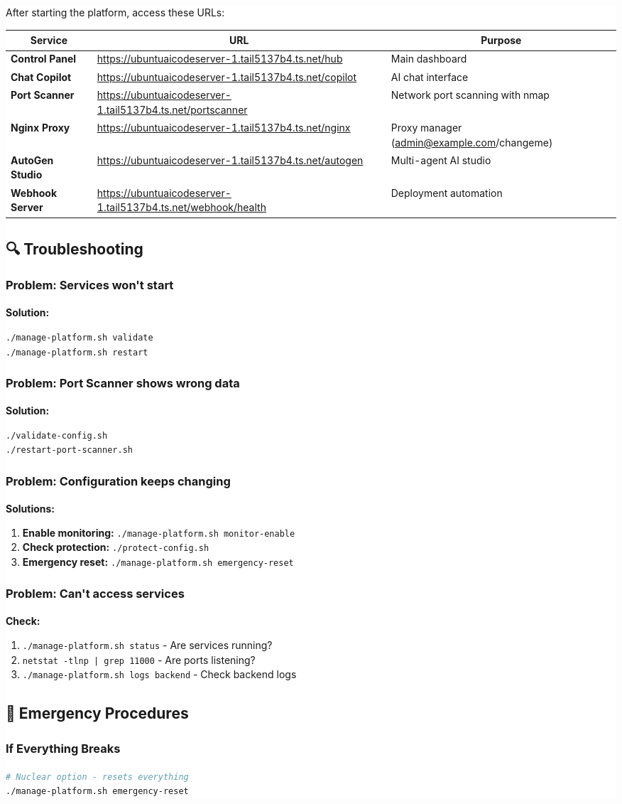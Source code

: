 After starting the platform, access these URLs:

| Service | URL | Purpose |
|---------|-----|---------|
| **Control Panel** | https://ubuntuaicodeserver-1.tail5137b4.ts.net/hub | Main dashboard |
| **Chat Copilot** | https://ubuntuaicodeserver-1.tail5137b4.ts.net/copilot | AI chat interface |
| **Port Scanner** | https://ubuntuaicodeserver-1.tail5137b4.ts.net/portscanner | Network port scanning with nmap |
| **Nginx Proxy** | https://ubuntuaicodeserver-1.tail5137b4.ts.net/nginx | Proxy manager (admin@example.com/changeme) |
| **AutoGen Studio** | https://ubuntuaicodeserver-1.tail5137b4.ts.net/autogen | Multi-agent AI studio |
| **Webhook Server** | https://ubuntuaicodeserver-1.tail5137b4.ts.net/webhook/health | Deployment automation |

## 🔍 Troubleshooting

### Problem: Services won't start
**Solution:**
```bash
./manage-platform.sh validate
./manage-platform.sh restart
```

### Problem: Port Scanner shows wrong data
**Solution:**
```bash
./validate-config.sh
./restart-port-scanner.sh
```

### Problem: Configuration keeps changing
**Solutions:**
1. **Enable monitoring:** `./manage-platform.sh monitor-enable`
2. **Check protection:** `./protect-config.sh`
3. **Emergency reset:** `./manage-platform.sh emergency-reset`

### Problem: Can't access services
**Check:**
1. `./manage-platform.sh status` - Are services running?
2. `netstat -tlnp | grep 11000` - Are ports listening?
3. `./manage-platform.sh logs backend` - Check backend logs

## 🚨 Emergency Procedures

### If Everything Breaks
```bash
# Nuclear option - resets everything
./manage-platform.sh emergency-reset
```
